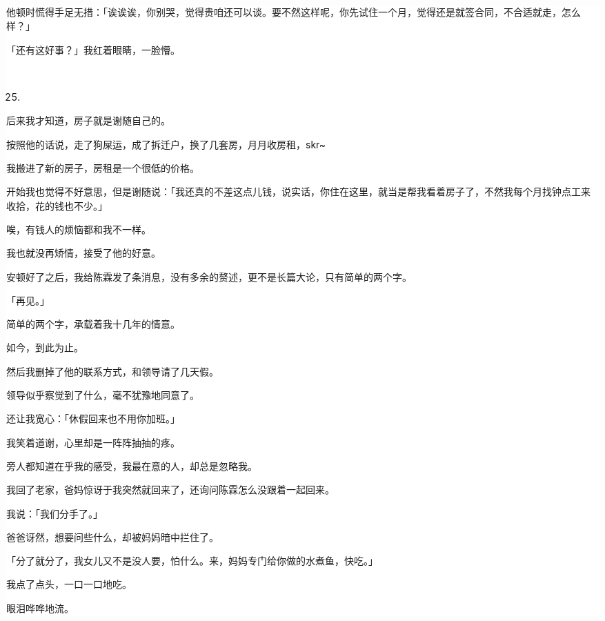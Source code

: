 他顿时慌得手足无措：「诶诶诶，你别哭，觉得贵咱还可以谈。要不然这样呢，你先试住一个月，觉得还是就签合同，不合适就走，怎么样？」


「还有这好事？」我红着眼睛，一脸懵。


 


25.


后来我才知道，房子就是谢随自己的。


按照他的话说，走了狗屎运，成了拆迁户，换了几套房，月月收房租，skr~


我搬进了新的房子，房租是一个很低的价格。


开始我也觉得不好意思，但是谢随说：「我还真的不差这点儿钱，说实话，你住在这里，就当是帮我看着房子了，不然我每个月找钟点工来收拾，花的钱也不少。」


唉，有钱人的烦恼都和我不一样。


我也就没再矫情，接受了他的好意。


安顿好了之后，我给陈霖发了条消息，没有多余的赘述，更不是长篇大论，只有简单的两个字。


「再见。」


简单的两个字，承载着我十几年的情意。


如今，到此为止。


然后我删掉了他的联系方式，和领导请了几天假。


领导似乎察觉到了什么，毫不犹豫地同意了。


还让我宽心：「休假回来也不用你加班。」


我笑着道谢，心里却是一阵阵抽抽的疼。


旁人都知道在乎我的感受，我最在意的人，却总是忽略我。


我回了老家，爸妈惊讶于我突然就回来了，还询问陈霖怎么没跟着一起回来。


我说：「我们分手了。」


爸爸讶然，想要问些什么，却被妈妈暗中拦住了。


「分了就分了，我女儿又不是没人要，怕什么。来，妈妈专门给你做的水煮鱼，快吃。」


我点了点头，一口一口地吃。


眼泪哗哗地流。

